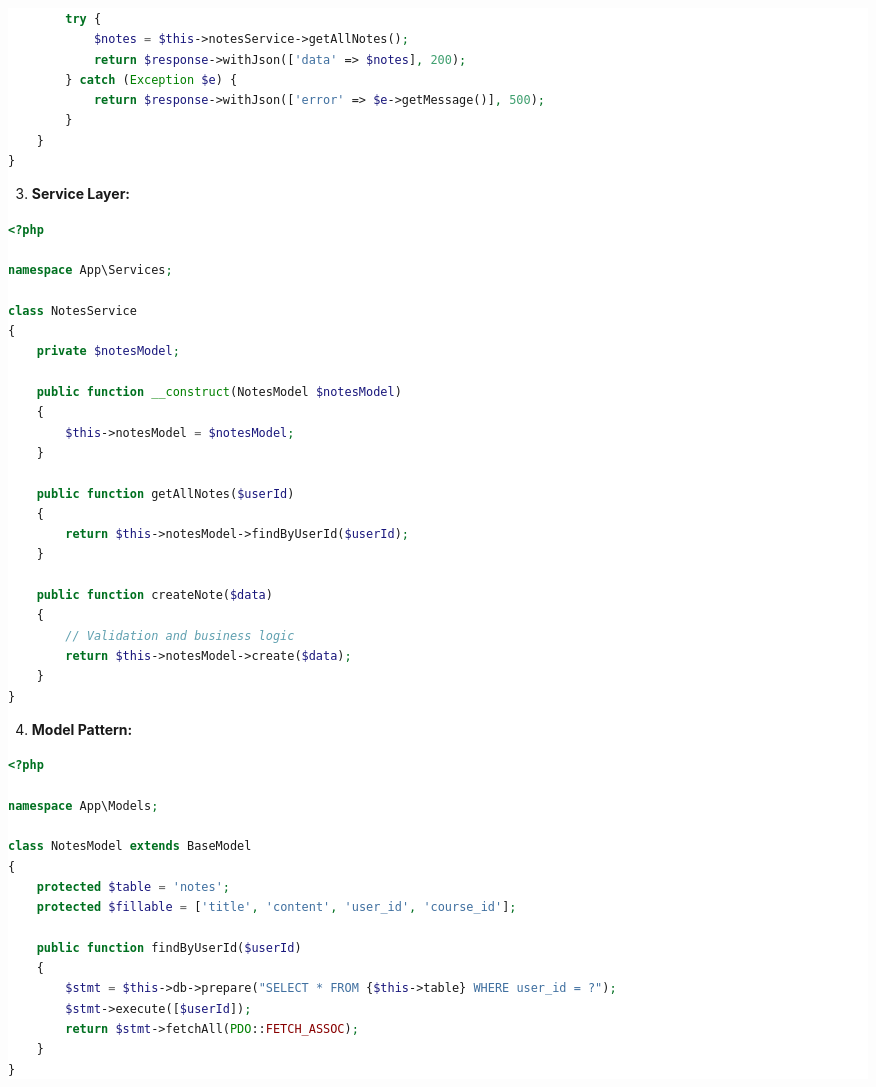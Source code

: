 ```php
        try {
            $notes = $this->notesService->getAllNotes();
            return $response->withJson(['data' => $notes], 200);
        } catch (Exception $e) {
            return $response->withJson(['error' => $e->getMessage()], 500);
        }
    }
}
```

3. **Service Layer:**
```php
<?php

namespace App\Services;

class NotesService
{
    private $notesModel;

    public function __construct(NotesModel $notesModel)
    {
        $this->notesModel = $notesModel;
    }

    public function getAllNotes($userId)
    {
        return $this->notesModel->findByUserId($userId);
    }

    public function createNote($data)
    {
        // Validation and business logic
        return $this->notesModel->create($data);
    }
}
```

4. **Model Pattern:**
```php
<?php

namespace App\Models;

class NotesModel extends BaseModel
{
    protected $table = 'notes';
    protected $fillable = ['title', 'content', 'user_id', 'course_id'];

    public function findByUserId($userId)
    {
        $stmt = $this->db->prepare("SELECT * FROM {$this->table} WHERE user_id = ?");
        $stmt->execute([$userId]);
        return $stmt->fetchAll(PDO::FETCH_ASSOC);
    }
}
```
